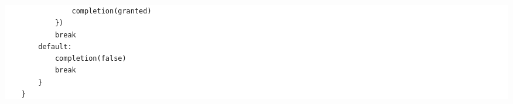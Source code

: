 ```
                completion(granted)
            })
            break
        default:
            completion(false)
            break
        }
    }
```

